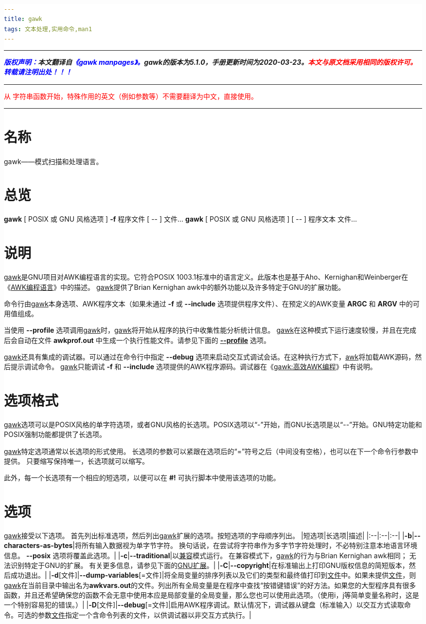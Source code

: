 ```yaml
---
title: gawk
tags: 文本处理,实用命令,man1
---
```



------

***<font color=blue>版权声明：</font>本文翻译自<font color=blue>《gawk manpages》。</font>gawk的版本为5.1.0，手册更新时间为2020-03-23。<font color=red>本文与原文档采用相同的版权许可。</font><font color=blue>转载请注明出处！！！</font>***

------

<font color=red>从 字符串函数开始，特殊作用的英文（例如参数等）不需要翻译为中文，直接使用。</font>

------

# 名称

gawk——模式扫描和处理语言。

# 总览
**gawk** \[ POSIX 或 GNU 风格选项 ] **-f** 程序文件 \[ -- ] 文件...
**gawk** \[ POSIX 或 GNU 风格选项 ] \[ -- ] 程序文本 文件...

# 说明

<u>gawk</u>是GNU项目对AWK编程语言的实现。它符合POSIX 1003.1标准中的语言定义。此版本也是基于Aho、Kernighan和Weinberger在《<u>AWK编程语言</u>》中的描述。 <u>gawk</u>提供了Brian Kernighan awk中的额外功能以及许多特定于GNU的扩展功能。

命令行由<u>gawk</u>本身选项、AWK程序文本（如果未通过 **-f** 或 **--include** 选项提供程序文件）、在预定义的AWK变量 **ARGC** 和 **ARGV** 中的可用值组成。

当使用 **--profile** 选项调用<u>gawk</u>时，<u>gawk</u>将开始从程序的执行中收集性能分析统计信息。 <u>gawk</u>在这种模式下运行速度较慢，并且在完成后会自动在文件 **awkprof.out** 中生成一个执行性能文件。请参见下面的 [**--profile**](#profile) 选项。

<u>gawk</u>还具有集成的调试器。可以通过在命令行中指定 **--debug** 选项来启动交互式调试会话。在这种执行方式下，<u>awk</u>将加载AWK源码，然后提示调试命令。 <u>gawk</u>只能调试 **-f** 和 **--include**  选项提供的AWK程序源码。调试器在《<u>[gawk:高效AWK编程](https://www.gnu.org/software/gawk/manual)</u>》中有说明。

# 选项格式

<u>gawk</u>选项可以是POSIX风格的单字符选项，或者GNU风格的长选项。POSIX选项以“-”开始，而GNU长选项是以“--”开始。GNU特定功能和POSIX强制功能都提供了长选项。

<u>gawk</u>特定选项通常以长选项的形式使用。 长选项的参数可以紧跟在选项后的“=”符号之后（中间没有空格），也可以在下一个命令行参数中提供。 只要缩写保持唯一，长选项就可以缩写。

此外，每一个长选项有一个相应的短选项，以便可以在 **#!** 可执行脚本中使用该选项的功能。

# 选项
<u>gawk</u>接受以下选项。 首先列出标准选项，然后列出<u>gawk</u>扩展的选项。按短选项的字母顺序列出。
|短选项|长选项|描述|
|:--|:--|:--|
|**-b**|**--characters-as-bytes**|将所有输入数据视为单字节字符。 换句话说，在尝试将字符串作为多字节字符处理时，不必特别注意本地语言环境信息。 **--posix** 选项将覆盖此选项。|
|**-c**|**--traditional**|以<u>兼容</u>模式运行。 在兼容模式下，<u>gawk</u>的行为与Brian Kernighan awk相同； 无法识别特定于GNU的扩展。 有关更多信息，请参见下面的[GNU扩展](#GNUEXTENSIONS)。|
|**-C**|**--copyright**|在标准输出上打印GNU版权信息的简短版本，然后成功退出。|
|**-d**\[文件]|**--dump-variables**\[=文件]|将全局变量的排序列表以及它们的类型和最终值打印到<u>文件</u>中。如果未提供<u>文件</u>，则<u>gawk</u>在当前目录中输出名为**awkvars.out**的文件。列出所有全局变量是在程序中查找“按错键错误”的好方法。如果您的大型程序具有很多函数，并且还希望确保您的函数不会无意中使用本应是局部变量的全局变量，那么您也可以使用此选项。（使用i，j等简单变量名称时，这是一个特别容易犯的错误。）|
|**-D**\[文件]|**--debug**\[=文件]|启用AWK程序调试。默认情况下，调试器从键盘（标准输入）以交互方式读取命令。可选的参数<u>文件</u>指定一个含命令列表的文件，以供调试器以非交互方式执行。|